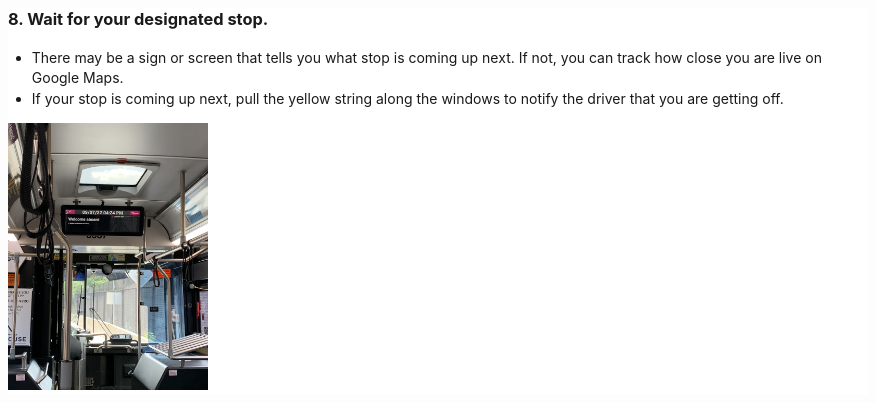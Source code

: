### 8. Wait for your designated stop.
* There may be a sign or screen that tells you what stop is coming up next. If not, you can track how close you are live on Google Maps. 
* If your stop is coming up next, pull the yellow string along the windows to notify the driver that you are getting off.
<img src="https://github.com/anorris25/Directions-in-Markdown/blob/main/Bus%20Images/wait.jpg" alt="wait" width="200"/>